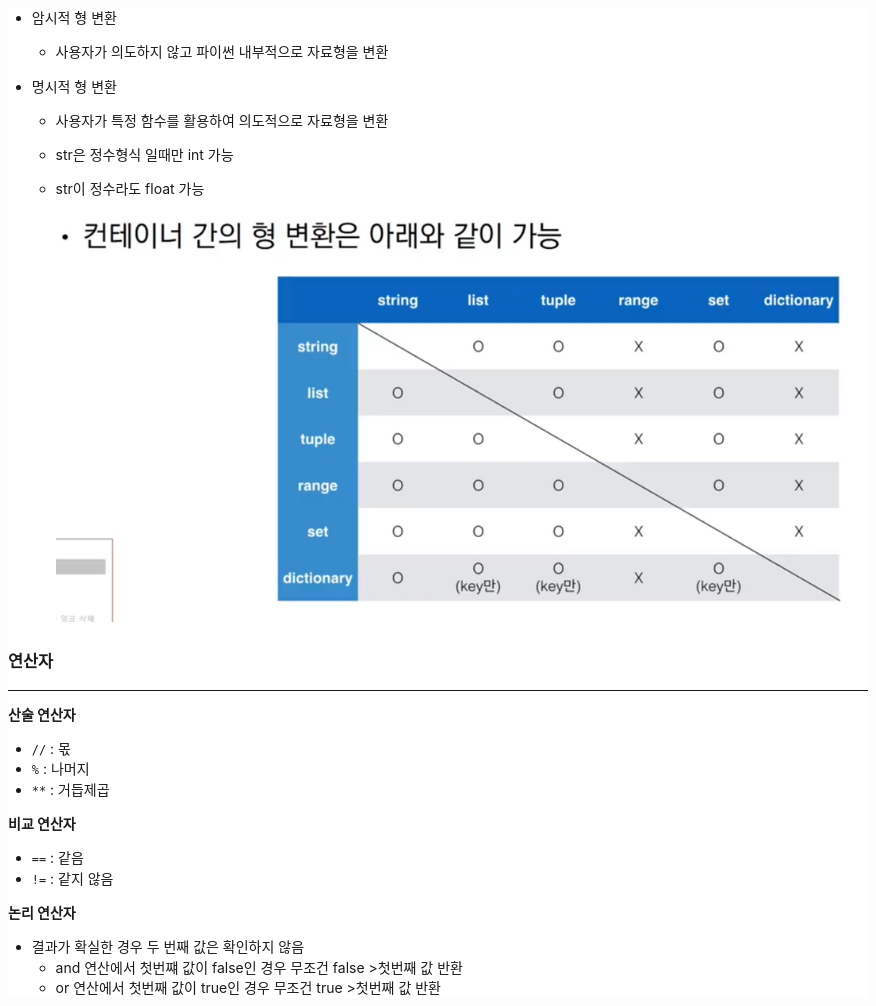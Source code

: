 
- 암시적 형 변환
  - 사용자가 의도하지 않고 파이썬 내부적으로 자료형을 변환

- 명시적 형 변환

  - 사용자가 특정 함수를 활용하여 의도적으로 자료형을 변환 

  - str은 정수형식 일때만 int 가능

  - str이 정수라도 float 가능

    ![image-20220117110042991](파이썬기초정리.assets/image-20220117110042991.png)



### 연산자

---

__산술 연산자__

- `//`  : 몫
- `%`  :  나머지
- `**` : 거듭제곱

__비교 연산자__

- `==` : 같음
- `!=` : 같지 않음

__논리 연산자__

- 결과가 확실한 경우 두 번째 값은 확인하지 않음
  - and 연산에서 첫번쨰 값이 false인 경우 무조건 false >첫번째 값 반환
  - or 연산에서 첫번째 값이 true인 경우 무조건 true >첫번째 값 반환
